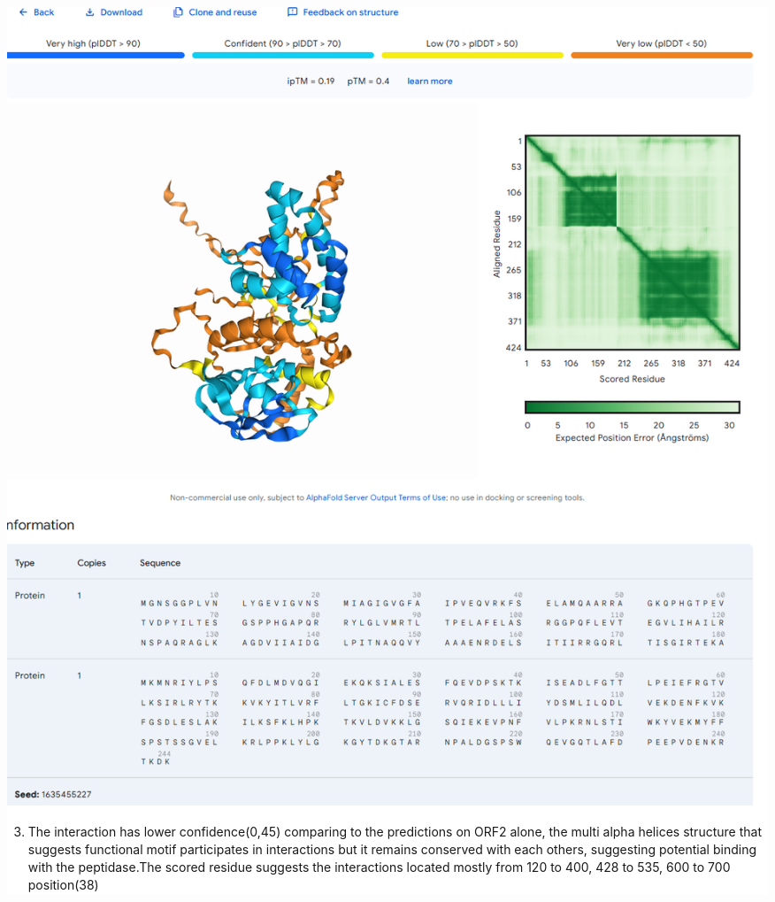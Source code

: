 ![](img/Obeliscus_Aquidurentis/15.png)

3. The interaction has lower confidence(0,45) comparing to the predictions on ORF2 alone, the multi alpha helices structure that suggests functional motif participates in interactions but it remains conserved with each others, suggesting potential binding with the peptidase.The scored residue suggests the interactions located mostly from 120 to 400, 428 to 535, 600 to 700 position(38)
